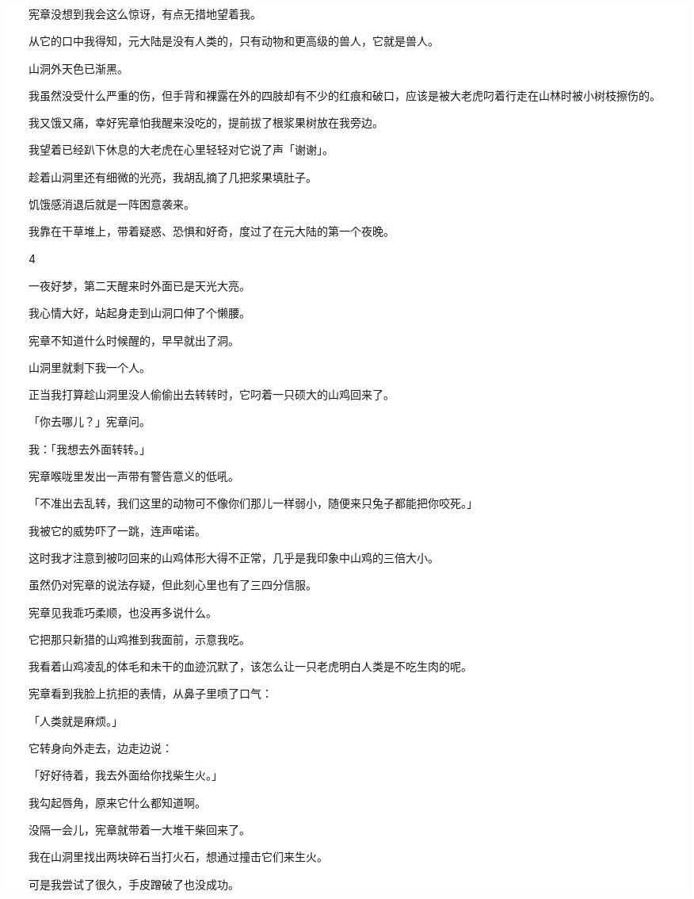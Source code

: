 &emsp;&emsp;宪章没想到我会这么惊讶，有点无措地望着我。  
  
&emsp;&emsp;从它的口中我得知，元大陆是没有人类的，只有动物和更高级的兽人，它就是兽人。  
  
&emsp;&emsp;山洞外天色已渐黑。  
  
&emsp;&emsp;我虽然没受什么严重的伤，但手背和裸露在外的四肢却有不少的红痕和破口，应该是被大老虎叼着行走在山林时被小树枝擦伤的。  
  
&emsp;&emsp;我又饿又痛，幸好宪章怕我醒来没吃的，提前拔了根浆果树放在我旁边。  
  
&emsp;&emsp;我望着已经趴下休息的大老虎在心里轻轻对它说了声「谢谢」。  
  
&emsp;&emsp;趁着山洞里还有细微的光亮，我胡乱摘了几把浆果填肚子。  
  
&emsp;&emsp;饥饿感消退后就是一阵困意袭来。  
  
&emsp;&emsp;我靠在干草堆上，带着疑惑、恐惧和好奇，度过了在元大陆的第一个夜晚。  
  
&emsp;&emsp;4  
  
&emsp;&emsp;一夜好梦，第二天醒来时外面已是天光大亮。  
  
&emsp;&emsp;我心情大好，站起身走到山洞口伸了个懒腰。  
  
&emsp;&emsp;宪章不知道什么时候醒的，早早就出了洞。  
  
&emsp;&emsp;山洞里就剩下我一个人。  
  
&emsp;&emsp;正当我打算趁山洞里没人偷偷出去转转时，它叼着一只硕大的山鸡回来了。  
  
&emsp;&emsp;「你去哪儿？」宪章问。  
  
&emsp;&emsp;我：「我想去外面转转。」  
  
&emsp;&emsp;宪章喉咙里发出一声带有警告意义的低吼。  
  
&emsp;&emsp;「不准出去乱转，我们这里的动物可不像你们那儿一样弱小，随便来只兔子都能把你咬死。」  
  
&emsp;&emsp;我被它的威势吓了一跳，连声喏诺。  
  
&emsp;&emsp;这时我才注意到被叼回来的山鸡体形大得不正常，几乎是我印象中山鸡的三倍大小。  
  
&emsp;&emsp;虽然仍对宪章的说法存疑，但此刻心里也有了三四分信服。  
  
&emsp;&emsp;宪章见我乖巧柔顺，也没再多说什么。  
  
&emsp;&emsp;它把那只新猎的山鸡推到我面前，示意我吃。  
  
&emsp;&emsp;我看着山鸡凌乱的体毛和未干的血迹沉默了，该怎么让一只老虎明白人类是不吃生肉的呢。  
  
&emsp;&emsp;宪章看到我脸上抗拒的表情，从鼻子里喷了口气：  
  
&emsp;&emsp;「人类就是麻烦。」  
  
&emsp;&emsp;它转身向外走去，边走边说：  
  
&emsp;&emsp;「好好待着，我去外面给你找柴生火。」  
  
&emsp;&emsp;我勾起唇角，原来它什么都知道啊。  
  
&emsp;&emsp;没隔一会儿，宪章就带着一大堆干柴回来了。  
  
&emsp;&emsp;我在山洞里找出两块碎石当打火石，想通过撞击它们来生火。  
  
&emsp;&emsp;可是我尝试了很久，手皮蹭破了也没成功。  
  